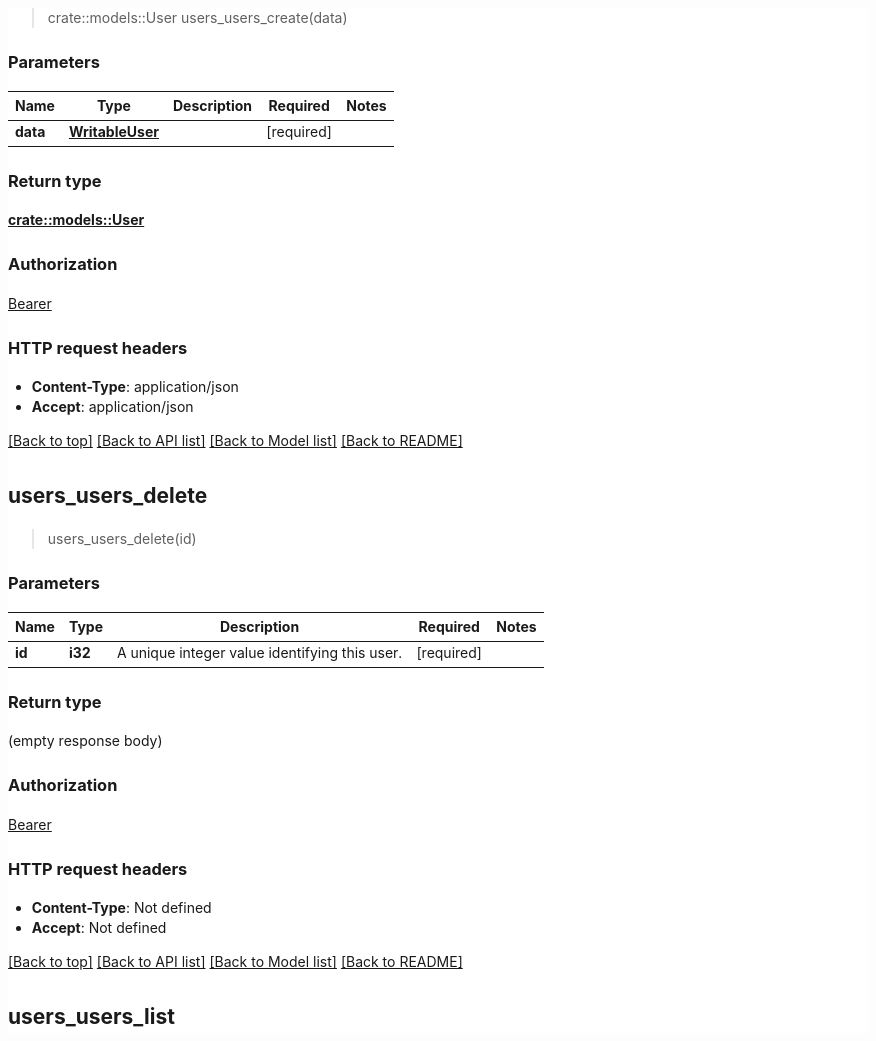 > crate::models::User users_users_create(data)


### Parameters


Name | Type | Description  | Required | Notes
------------- | ------------- | ------------- | ------------- | -------------
**data** | [**WritableUser**](WritableUser.md) |  | [required] |

### Return type

[**crate::models::User**](User.md)

### Authorization

[Bearer](../README.md#Bearer)

### HTTP request headers

- **Content-Type**: application/json
- **Accept**: application/json

[[Back to top]](#) [[Back to API list]](../README.md#documentation-for-api-endpoints) [[Back to Model list]](../README.md#documentation-for-models) [[Back to README]](../README.md)


## users_users_delete

> users_users_delete(id)


### Parameters


Name | Type | Description  | Required | Notes
------------- | ------------- | ------------- | ------------- | -------------
**id** | **i32** | A unique integer value identifying this user. | [required] |

### Return type

 (empty response body)

### Authorization

[Bearer](../README.md#Bearer)

### HTTP request headers

- **Content-Type**: Not defined
- **Accept**: Not defined

[[Back to top]](#) [[Back to API list]](../README.md#documentation-for-api-endpoints) [[Back to Model list]](../README.md#documentation-for-models) [[Back to README]](../README.md)


## users_users_list

